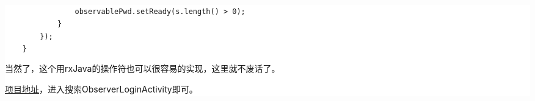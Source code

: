 ```
                observablePwd.setReady(s.length() > 0);
            }
        });
    }
```

当然了，这个用rxJava的操作符也可以很容易的实现，这里就不废话了。

[项目地址](https://github.com/tinyvampirepudge/Android_Base_Demo)，进入搜索ObserverLoginActivity即可。